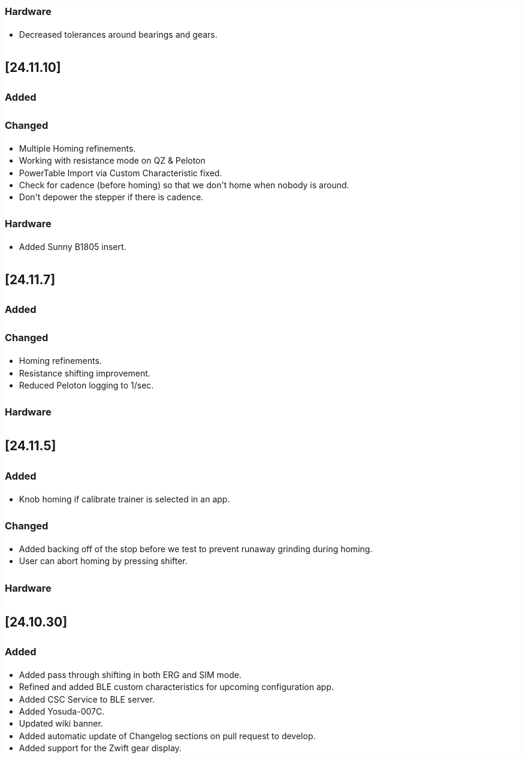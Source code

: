 ### Hardware
- Decreased tolerances around bearings and gears.


## [24.11.10]

### Added

### Changed
- Multiple Homing refinements.
- Working with resistance mode on QZ & Peloton
- PowerTable Import via Custom Characteristic fixed. 
- Check for cadence (before homing) so that we don't home when nobody is around.
- Don't depower the stepper if there is cadence. 

### Hardware
- Added Sunny B1805 insert. 

## [24.11.7]

### Added

### Changed
- Homing refinements.
- Resistance shifting improvement.
- Reduced Peloton logging to 1/sec.

### Hardware

## [24.11.5]

### Added
- Knob homing if calibrate trainer is selected in an app.

### Changed
- Added backing off of the stop before we test to prevent runaway grinding during homing. 
- User can abort homing by pressing shifter. 

### Hardware

## [24.10.30]

### Added

- Added pass through shifting in both ERG and SIM mode.
- Refined and added BLE custom characteristics for upcoming configuration app.
- Added CSC Service to BLE server.
- Added Yosuda-007C.
- Updated wiki banner.
- Added automatic update of Changelog sections on pull request to develop. 
- Added support for the Zwift gear display.
